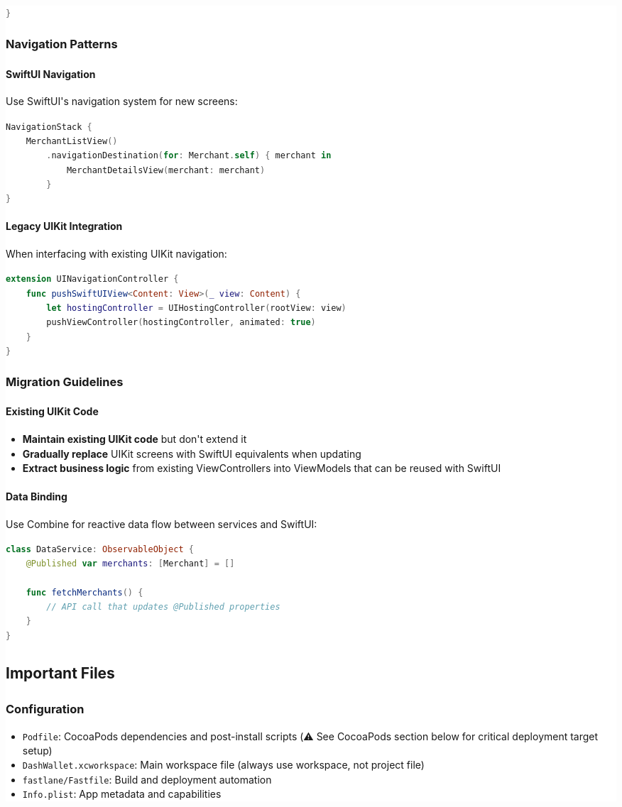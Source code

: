 ```swift
}
```

### Navigation Patterns

#### SwiftUI Navigation
Use SwiftUI's navigation system for new screens:

```swift
NavigationStack {
    MerchantListView()
        .navigationDestination(for: Merchant.self) { merchant in
            MerchantDetailsView(merchant: merchant)
        }
}
```

#### Legacy UIKit Integration
When interfacing with existing UIKit navigation:

```swift
extension UINavigationController {
    func pushSwiftUIView<Content: View>(_ view: Content) {
        let hostingController = UIHostingController(rootView: view)
        pushViewController(hostingController, animated: true)
    }
}
```

### Migration Guidelines

#### Existing UIKit Code
- **Maintain existing UIKit code** but don't extend it
- **Gradually replace** UIKit screens with SwiftUI equivalents when updating
- **Extract business logic** from existing ViewControllers into ViewModels that can be reused with SwiftUI

#### Data Binding
Use Combine for reactive data flow between services and SwiftUI:

```swift
class DataService: ObservableObject {
    @Published var merchants: [Merchant] = []

    func fetchMerchants() {
        // API call that updates @Published properties
    }
}
```

## Important Files

### Configuration
- `Podfile`: CocoaPods dependencies and post-install scripts (⚠️ See CocoaPods section below for critical deployment target setup)
- `DashWallet.xcworkspace`: Main workspace file (always use workspace, not project file)
- `fastlane/Fastfile`: Build and deployment automation
- `Info.plist`: App metadata and capabilities
